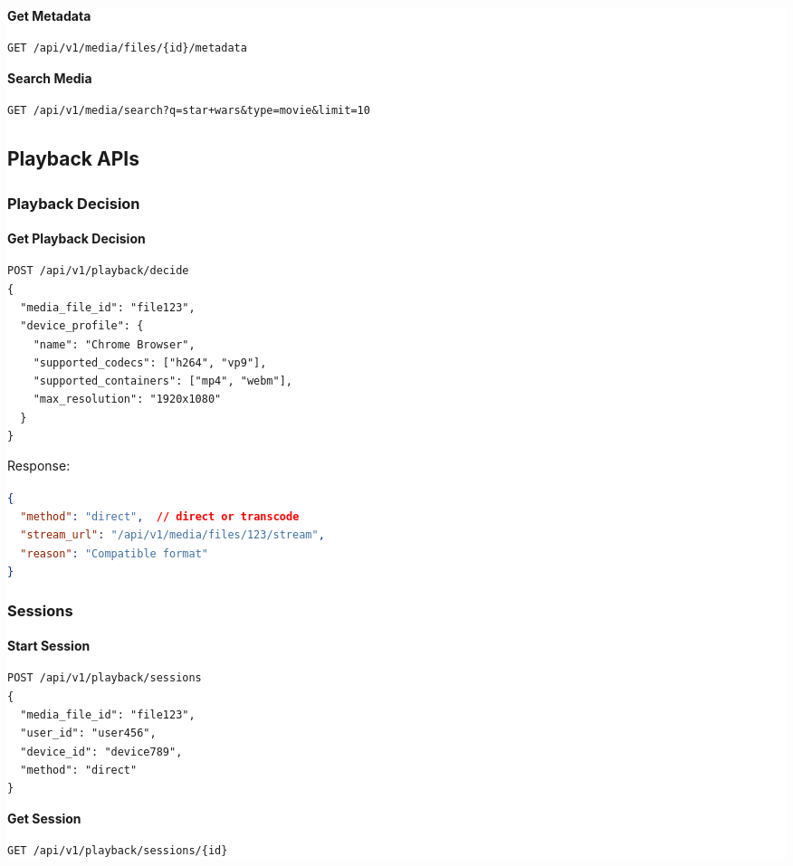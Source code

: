 **Get Metadata**
```http
GET /api/v1/media/files/{id}/metadata
```

**Search Media**
```http
GET /api/v1/media/search?q=star+wars&type=movie&limit=10
```

## Playback APIs

### Playback Decision

**Get Playback Decision**
```http
POST /api/v1/playback/decide
{
  "media_file_id": "file123",
  "device_profile": {
    "name": "Chrome Browser",
    "supported_codecs": ["h264", "vp9"],
    "supported_containers": ["mp4", "webm"],
    "max_resolution": "1920x1080"
  }
}
```

Response:
```json
{
  "method": "direct",  // direct or transcode
  "stream_url": "/api/v1/media/files/123/stream",
  "reason": "Compatible format"
}
```

### Sessions

**Start Session**
```http
POST /api/v1/playback/sessions
{
  "media_file_id": "file123",
  "user_id": "user456",
  "device_id": "device789",
  "method": "direct"
}
```

**Get Session**
```http
GET /api/v1/playback/sessions/{id}
```
